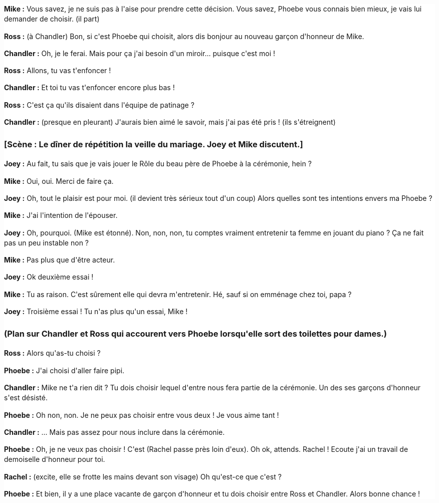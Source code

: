 **Mike :** Vous savez, je ne suis pas à l'aise pour prendre cette décision. Vous savez, Phoebe vous connais bien mieux, je vais lui demander de choisir. (il part)

**Ross :** (à Chandler) Bon, si c'est Phoebe qui choisit, alors dis bonjour au nouveau garçon d'honneur de Mike.

**Chandler :** Oh, je le ferai. Mais pour ça j'ai besoin d'un miroir... puisque c'est moi !

**Ross :** Allons, tu vas t'enfoncer !

**Chandler :** Et toi tu vas t'enfoncer encore plus bas !

**Ross :** C'est ça qu'ils disaient dans l'équipe de patinage ?

**Chandler :** (presque en pleurant) J'aurais bien aimé le savoir, mais j'ai pas été pris ! (ils s'étreignent)

### [Scène : Le dîner de répétition la veille du mariage. Joey et Mike discutent.]

**Joey :** Au fait, tu sais que je vais jouer le Rôle du beau père de Phoebe à la cérémonie, hein ?

**Mike :** Oui, oui. Merci de faire ça.

**Joey :** Oh, tout le plaisir est pour moi. (il devient très sérieux tout d'un coup) Alors quelles sont tes intentions envers ma Phoebe ?

**Mike :** J'ai l'intention de l'épouser.

**Joey :** Oh, pourquoi. (Mike est étonné). Non, non, non, tu comptes vraiment entretenir ta femme en jouant du piano ? Ça ne fait pas un peu instable non ?

**Mike :** Pas plus que d'être acteur.

**Joey :** Ok deuxième essai !

**Mike :** Tu as raison. C'est sûrement elle qui devra m'entretenir. Hé, sauf si on emménage chez toi, papa ?

**Joey :** Troisième essai ! Tu n'as plus qu'un essai, Mike !

### (Plan sur Chandler et Ross qui accourent vers Phoebe lorsqu'elle sort des toilettes pour dames.)

**Ross :** Alors qu'as-tu choisi ?

**Phoebe :** J'ai choisi d'aller faire pipi.

**Chandler :** Mike ne t'a rien dit ? Tu dois choisir lequel d'entre nous fera partie de la cérémonie. Un des ses garçons d'honneur s'est désisté.

**Phoebe :** Oh non, non. Je ne peux pas choisir entre vous deux ! Je vous aime tant !

**Chandler :** ... Mais pas assez pour nous inclure dans la cérémonie.

**Phoebe :** Oh, je ne veux pas choisir ! C'est (Rachel passe près loin d'eux). Oh ok, attends. Rachel ! Ecoute j'ai un travail de demoiselle d'honneur pour toi.

**Rachel :** (excite, elle se frotte les mains devant son visage) Oh qu'est-ce que c'est ?

**Phoebe :** Et bien, il y a une place vacante de garçon d'honneur et tu dois choisir entre Ross et Chandler. Alors bonne chance !
